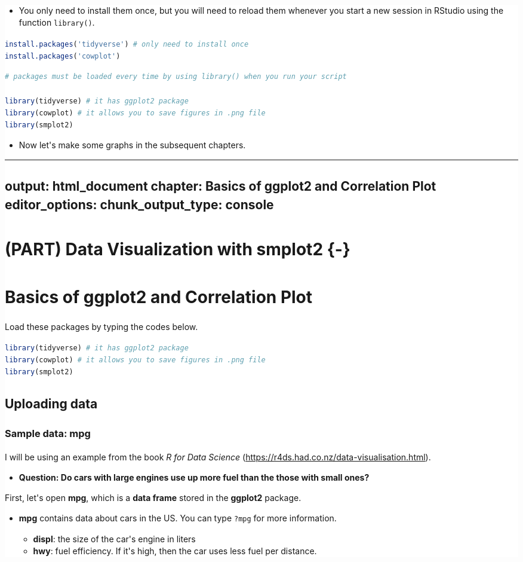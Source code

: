 - You only need to install them once, but you will need to reload them whenever you start a new session in RStudio using the function `library()`.


```r
install.packages('tidyverse') # only need to install once
install.packages('cowplot')
```


```r
# packages must be loaded every time by using library() when you run your script

library(tidyverse) # it has ggplot2 package
library(cowplot) # it allows you to save figures in .png file
library(smplot2)
```

- Now let's make some graphs in the subsequent chapters. 



---
output: html_document
chapter: Basics of ggplot2 and Correlation Plot
editor_options:
  chunk_output_type: console
---

# (PART) Data Visualization with smplot2 {-}

# Basics of ggplot2 and Correlation Plot

Load these packages by typing the codes below.


```r
library(tidyverse) # it has ggplot2 package
library(cowplot) # it allows you to save figures in .png file
library(smplot2)
```

## Uploading data 

### Sample data: mpg 

I will be using an example from the book *R for Data Science* (https://r4ds.had.co.nz/data-visualisation.html).

- **Question: Do cars with large engines use up more fuel than the those with small ones?**

First, let's open **mpg**, which is a **data frame** stored in the **ggplot2** package.

- **mpg** contains data about cars in the US. You can type `?mpg` for more information.

  - **displ**: the size of the car's engine in liters
  - **hwy**: fuel efficiency. If it's high, then the car uses less fuel per distance.
  